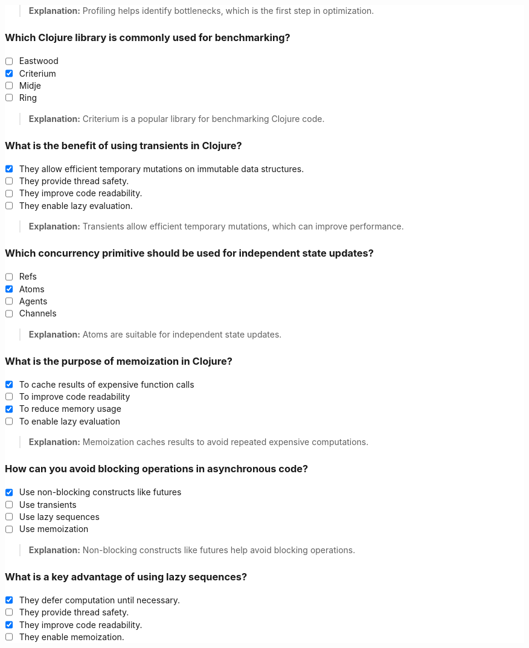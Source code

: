 > **Explanation:** Profiling helps identify bottlenecks, which is the first step in optimization.

### Which Clojure library is commonly used for benchmarking?

- [ ] Eastwood
- [x] Criterium
- [ ] Midje
- [ ] Ring

> **Explanation:** Criterium is a popular library for benchmarking Clojure code.

### What is the benefit of using transients in Clojure?

- [x] They allow efficient temporary mutations on immutable data structures.
- [ ] They provide thread safety.
- [ ] They improve code readability.
- [ ] They enable lazy evaluation.

> **Explanation:** Transients allow efficient temporary mutations, which can improve performance.

### Which concurrency primitive should be used for independent state updates?

- [ ] Refs
- [x] Atoms
- [ ] Agents
- [ ] Channels

> **Explanation:** Atoms are suitable for independent state updates.

### What is the purpose of memoization in Clojure?

- [x] To cache results of expensive function calls
- [ ] To improve code readability
- [x] To reduce memory usage
- [ ] To enable lazy evaluation

> **Explanation:** Memoization caches results to avoid repeated expensive computations.

### How can you avoid blocking operations in asynchronous code?

- [x] Use non-blocking constructs like futures
- [ ] Use transients
- [ ] Use lazy sequences
- [ ] Use memoization

> **Explanation:** Non-blocking constructs like futures help avoid blocking operations.

### What is a key advantage of using lazy sequences?

- [x] They defer computation until necessary.
- [ ] They provide thread safety.
- [x] They improve code readability.
- [ ] They enable memoization.
